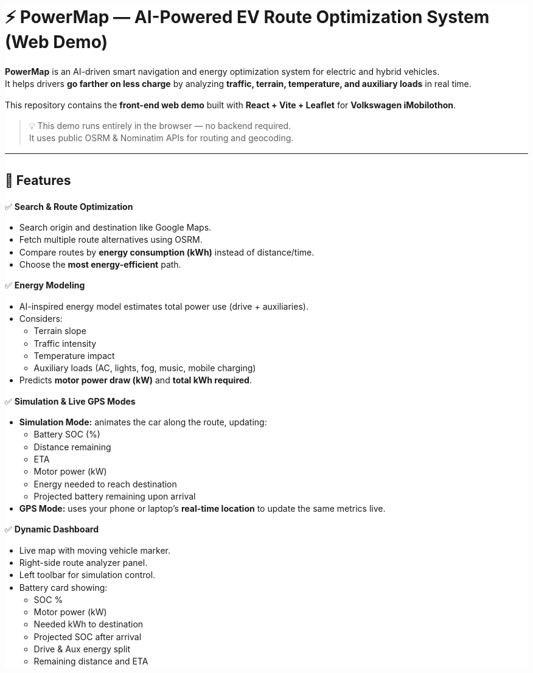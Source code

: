 # ⚡ PowerMap — AI-Powered EV Route Optimization System (Web Demo)

**PowerMap** is an AI-driven smart navigation and energy optimization system for electric and hybrid vehicles.  
It helps drivers **go farther on less charge** by analyzing **traffic, terrain, temperature, and auxiliary loads** in real time.

This repository contains the **front-end web demo** built with **React + Vite + Leaflet** for **Volkswagen iMobilothon**.

> 💡 This demo runs entirely in the browser — no backend required.  
> It uses public OSRM & Nominatim APIs for routing and geocoding.

---

## 🚗 Features

✅ **Search & Route Optimization**
- Search origin and destination like Google Maps.
- Fetch multiple route alternatives using OSRM.
- Compare routes by **energy consumption (kWh)** instead of distance/time.
- Choose the **most energy-efficient** path.

✅ **Energy Modeling**
- AI-inspired energy model estimates total power use (drive + auxiliaries).
- Considers:
  - Terrain slope
  - Traffic intensity
  - Temperature impact
  - Auxiliary loads (AC, lights, fog, music, mobile charging)
- Predicts **motor power draw (kW)** and **total kWh required**.

✅ **Simulation & Live GPS Modes**
- **Simulation Mode:** animates the car along the route, updating:
  - Battery SOC (%)
  - Distance remaining
  - ETA
  - Motor power (kW)
  - Energy needed to reach destination
  - Projected battery remaining upon arrival
- **GPS Mode:** uses your phone or laptop’s **real-time location** to update the same metrics live.

✅ **Dynamic Dashboard**
- Live map with moving vehicle marker.
- Right-side route analyzer panel.
- Left toolbar for simulation control.
- Battery card showing:
  - SOC %
  - Motor power (kW)
  - Needed kWh to destination
  - Projected SOC after arrival
  - Drive & Aux energy split
  - Remaining distance and ETA
